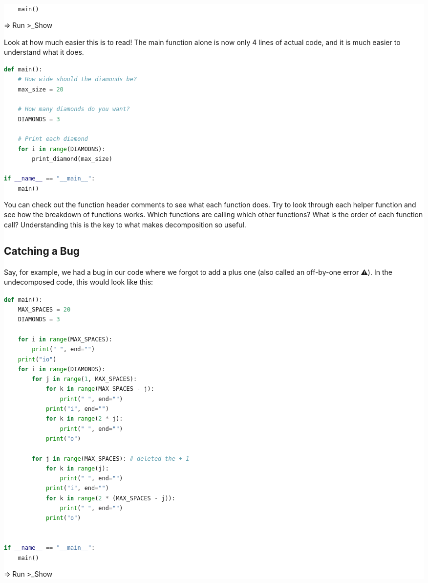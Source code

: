 ```python
	main()
```
=> Run >_Show

Look at how much easier this is to read! The main function alone is now only 4 lines of actual code, and it is much easier to understand what it does. 

```python
def main():
    # How wide should the diamonds be?
    max_size = 20

    # How many diamonds do you want?
    DIAMONDS = 3

    # Print each diamond
    for i in range(DIAMODNS):
        print_diamond(max_size)

if __name__ == "__main__":
    main()
```

You can check out the function header comments to see what each function does. Try to look through each helper function and see how the breakdown of functions works. Which functions are calling which other functions? What is the order of each function call? Understanding this is the key to what makes decomposition so useful. 

## Catching a Bug
Say, for example, we had a bug in our code where we forgot to add a plus one (also called an off-by-one error ⚠️). In the undecomposed code, this would look like this: 

```python
def main():
    MAX_SPACES = 20
    DIAMONDS = 3
    
    for i in range(MAX_SPACES):
        print(" ", end="")
    print("io")
    for i in range(DIAMONDS):
        for j in range(1, MAX_SPACES):
            for k in range(MAX_SPACES - j):
                print(" ", end="")
            print("i", end="")
            for k in range(2 * j):
                print(" ", end="")
            print("o")
            
        for j in range(MAX_SPACES): # deleted the + 1
            for k in range(j):
                print(" ", end="")
            print("i", end="")
            for k in range(2 * (MAX_SPACES - j)):
                print(" ", end="")
            print("o")


if __name__ == "__main__":
	main()
```
=> Run >_Show
